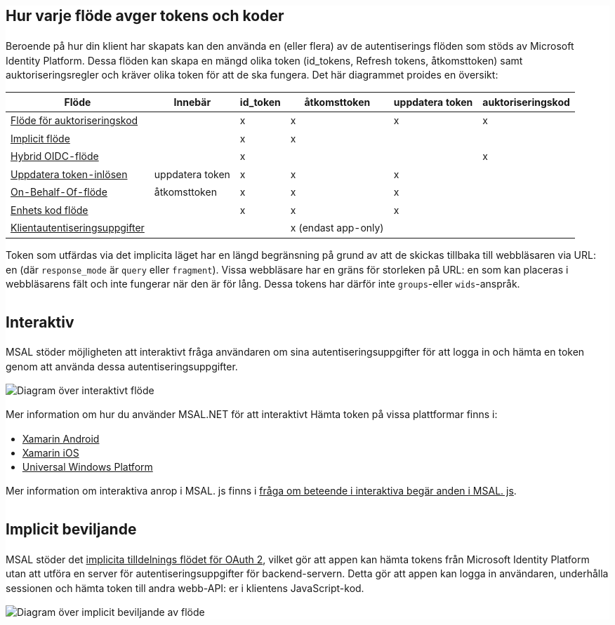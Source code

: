 ## <a name="how-each-flow-emits-tokens-and-codes"></a>Hur varje flöde avger tokens och koder
 
Beroende på hur din klient har skapats kan den använda en (eller flera) av de autentiserings flöden som stöds av Microsoft Identity Platform.  Dessa flöden kan skapa en mängd olika token (id_tokens, Refresh tokens, åtkomsttoken) samt auktoriseringsregler och kräver olika token för att de ska fungera. Det här diagrammet proides en översikt:
 
|Flöde | Innebär | id_token | åtkomsttoken | uppdatera token | auktoriseringskod | 
|-----|----------|----------|--------------|---------------|--------------------|
|[Flöde för auktoriseringskod](v2-oauth2-auth-code-flow.md) | | x | x | x | x|  
|[Implicit flöde](v2-oauth2-implicit-grant-flow.md) | | x        | x    |      |                    |
|[Hybrid OIDC-flöde](v2-protocols-oidc.md#get-access-tokens)| | x  | |          |            x   |
|[Uppdatera token-inlösen](v2-oauth2-auth-code-flow.md#refresh-the-access-token) | uppdatera token | x | x | x| |
|[On-Behalf-Of-flöde](v2-oauth2-on-behalf-of-flow.md) | åtkomsttoken| x| x| x| |
|[Enhets kod flöde](v2-oauth2-device-code.md) | | x| x| x| |
|[Klientautentiseringsuppgifter](v2-oauth2-client-creds-grant-flow.md) | | | x (endast app-only)| | |
 
Token som utfärdas via det implicita läget har en längd begränsning på grund av att de skickas tillbaka till webbläsaren via URL: en (där `response_mode` är `query` eller `fragment`).  Vissa webbläsare har en gräns för storleken på URL: en som kan placeras i webbläsarens fält och inte fungerar när den är för lång.  Dessa tokens har därför inte `groups`-eller `wids`-anspråk.

## <a name="interactive"></a>Interaktiv

MSAL stöder möjligheten att interaktivt fråga användaren om sina autentiseringsuppgifter för att logga in och hämta en token genom att använda dessa autentiseringsuppgifter.

![Diagram över interaktivt flöde](media/msal-authentication-flows/interactive.png)

Mer information om hur du använder MSAL.NET för att interaktivt Hämta token på vissa plattformar finns i:
- [Xamarin Android](msal-net-xamarin-android-considerations.md)
- [Xamarin iOS](msal-net-xamarin-ios-considerations.md)
- [Universal Windows Platform](msal-net-uwp-considerations.md)

Mer information om interaktiva anrop i MSAL. js finns i [fråga om beteende i interaktiva begär anden i MSAL. js](msal-js-prompt-behavior.md).

## <a name="implicit-grant"></a>Implicit beviljande

MSAL stöder det [implicita tilldelnings flödet för OAuth 2](v2-oauth2-implicit-grant-flow.md), vilket gör att appen kan hämta tokens från Microsoft Identity Platform utan att utföra en server för autentiseringsuppgifter för backend-servern. Detta gör att appen kan logga in användaren, underhålla sessionen och hämta token till andra webb-API: er i klientens JavaScript-kod.

![Diagram över implicit beviljande av flöde](media/msal-authentication-flows/implicit-grant.svg)
